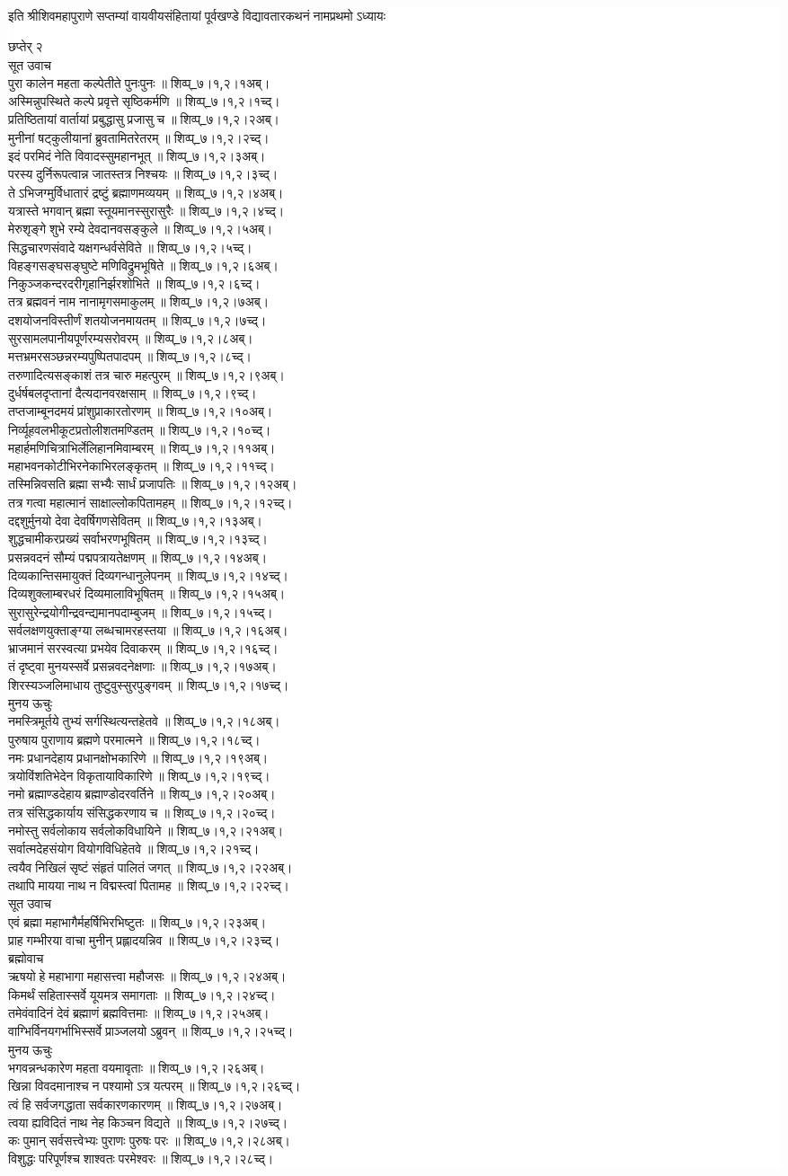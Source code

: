 इति श्रीशिवमहापुराणे सप्तम्यां वायवीयसंहितायां पूर्वखण्डे विद्यावतारकथनं नामप्रथमो  ऽध्यायः   
  
छप्तेर् २  
सूत उवाच  
पुरा कालेन महता कल्पेतीते पुनःपुनः  ॥ शिव्प्_७।१,२।१अब्।  
अस्मिन्नुपस्थिते कल्पे प्रवृत्ते सृष्ठिकर्मणि  ॥ शिव्प्_७।१,२।१च्द्।  
प्रतिष्ठितायां वार्तायां प्रबुद्धासु प्रजासु च  ॥ शिव्प्_७।१,२।२अब्।  
मुनीनां षट्कुलीयानां ब्रुवतामितरेतरम्  ॥ शिव्प्_७।१,२।२च्द्।  
इदं परमिदं नेति विवादस्सुमहानभूत्  ॥ शिव्प्_७।१,२।३अब्।  
परस्य दुर्निरूपत्वान्न जातस्तत्र निश्चयः  ॥ शिव्प्_७।१,२।३च्द्।  
ते  ऽभिजग्मुर्विधातारं द्रष्टुं ब्रह्माणमव्ययम्  ॥ शिव्प्_७।१,२।४अब्।  
यत्रास्ते भगवान् ब्रह्मा स्तूयमानस्सुरासुरैः  ॥ शिव्प्_७।१,२।४च्द्।  
मेरुशृङ्गे शुभे रम्ये देवदानवसङ्कुले  ॥ शिव्प्_७।१,२।५अब्।  
सिद्धचारणसंवादे यक्षगन्धर्वसेविते  ॥ शिव्प्_७।१,२।५च्द्।  
विहङ्गसङ्घसङ्घुष्टे मणिविद्रुमभूषिते  ॥ शिव्प्_७।१,२।६अब्।  
निकुञ्जकन्दरदरीगृहानिर्झरशोभिते  ॥ शिव्प्_७।१,२।६च्द्।  
तत्र ब्रह्मवनं नाम नानामृगसमाकुलम्  ॥ शिव्प्_७।१,२।७अब्।  
दशयोजनविस्तीर्णं शतयोजनमायतम्  ॥ शिव्प्_७।१,२।७च्द्।  
सुरसामलपानीयपूर्णरम्यसरोवरम्  ॥ शिव्प्_७।१,२।८अब्।  
मत्तभ्रमरसञ्छन्नरम्यपुष्पितपादपम्  ॥ शिव्प्_७।१,२।८च्द्।  
तरुणादित्यसङ्काशं तत्र चारु महत्पुरम्  ॥ शिव्प्_७।१,२।९अब्।  
दुर्धर्षबलदृप्तानां दैत्यदानवरक्षसाम्  ॥ शिव्प्_७।१,२।९च्द्।  
तप्तजाम्बूनदमयं प्रांशुप्राकारतोरणम्  ॥ शिव्प्_७।१,२।१०अब्।  
निर्व्यूहवलभीकूटप्रतोलीशतमण्डितम्  ॥ शिव्प्_७।१,२।१०च्द्।  
महार्हमणिचित्राभिर्लेलिहानमिवाम्बरम्  ॥ शिव्प्_७।१,२।११अब्।  
महाभवनकोटीभिरनेकाभिरलङ्कृतम्  ॥ शिव्प्_७।१,२।११च्द्।  
तस्मिन्निवसति ब्रह्मा सभ्यैः सार्धं प्रजापतिः  ॥ शिव्प्_७।१,२।१२अब्।  
तत्र गत्वा महात्मानं साक्षाल्लोकपितामहम्  ॥ शिव्प्_७।१,२।१२च्द्।  
दद्दशुर्मुनयो देवा देवर्षिगणसेवितम्  ॥ शिव्प्_७।१,२।१३अब्।  
शुद्धचामीकरप्रख्यं सर्वाभरणभूषितम्  ॥ शिव्प्_७।१,२।१३च्द्।  
प्रसन्नवदनं सौम्यं पद्मपत्रायतेक्षणम्  ॥ शिव्प्_७।१,२।१४अब्।  
दिव्यकान्तिसमायुक्तं दिव्यगन्धानुलेपनम्  ॥ शिव्प्_७।१,२।१४च्द्।  
दिव्यशुक्लाम्बरधरं दिव्यमालाविभूषितम्  ॥ शिव्प्_७।१,२।१५अब्।  
सुरासुरेन्द्रयोगीन्द्रवन्द्यमानपदाम्बुजम्  ॥ शिव्प्_७।१,२।१५च्द्।  
सर्वलक्षणयुक्ताङ्ग्या लब्धचामरहस्तया  ॥ शिव्प्_७।१,२।१६अब्।  
भ्राजमानं सरस्वत्या प्रभयेव दिवाकरम्  ॥ शिव्प्_७।१,२।१६च्द्।  
तं दृष्ट्वा मुनयस्सर्वे प्रसन्नवदनेक्षणाः  ॥ शिव्प्_७।१,२।१७अब्।  
शिरस्यञ्जलिमाधाय तुष्टुवुस्सुरपुङ्गवम्  ॥ शिव्प्_७।१,२।१७च्द्।  
मुनय ऊचुः  
नमस्त्रिमूर्तये तुभ्यं सर्गस्थित्यन्तहेतवे  ॥ शिव्प्_७।१,२।१८अब्।  
पुरुषाय पुराणाय ब्रह्मणे परमात्मने  ॥ शिव्प्_७।१,२।१८च्द्।  
नमः प्रधानदेहाय प्रधानक्षोभकारिणे  ॥ शिव्प्_७।१,२।१९अब्।  
त्रयोविंशतिभेदेन विकृतायाविकारिणे  ॥ शिव्प्_७।१,२।१९च्द्।  
नमो ब्रह्माण्डदेहाय ब्रह्माण्डोदरवर्तिने  ॥ शिव्प्_७।१,२।२०अब्।  
तत्र संसिद्धकार्याय संसिद्धकरणाय च  ॥ शिव्प्_७।१,२।२०च्द्।  
नमोस्तु सर्वलोकाय सर्वलोकविधायिने  ॥ शिव्प्_७।१,२।२१अब्।  
सर्वात्मदेहसंयोग वियोगविधिहेतवे  ॥ शिव्प्_७।१,२।२१च्द्।  
त्वयैव निखिलं सृष्टं संहृतं पालितं जगत्  ॥ शिव्प्_७।१,२।२२अब्।  
तथापि मायया नाथ न विद्मस्त्वां पितामह  ॥ शिव्प्_७।१,२।२२च्द्।  
सूत उवाच  
एवं ब्रह्मा महाभागैर्महर्षिभिरभिष्टुतः  ॥ शिव्प्_७।१,२।२३अब्।  
प्राह गम्भीरया वाचा मुनीन् प्रह्लादयन्निव  ॥ शिव्प्_७।१,२।२३च्द्।  
ब्रह्मोवाच  
ऋषयो हे महाभागा महासत्त्वा महौजसः  ॥ शिव्प्_७।१,२।२४अब्।  
किमर्थं सहितास्सर्वे यूयमत्र समागताः  ॥ शिव्प्_७।१,२।२४च्द्।  
तमेवंवादिनं देवं ब्रह्माणं ब्रह्मवित्तमाः  ॥ शिव्प्_७।१,२।२५अब्।  
वाग्भिर्विनयगर्भाभिस्सर्वे प्राञ्जलयो  ऽब्रुवन्  ॥ शिव्प्_७।१,२।२५च्द्।  
मुनय ऊचुः  
भगवन्नन्धकारेण महता वयमावृताः  ॥ शिव्प्_७।१,२।२६अब्।  
खिन्ना विवदमानाश्च न पश्यामो  ऽत्र यत्परम्  ॥ शिव्प्_७।१,२।२६च्द्।  
त्वं हि सर्वजगद्धाता सर्वकारणकारणम्  ॥ शिव्प्_७।१,२।२७अब्।  
त्वया ह्यविदितं नाथ नेह किञ्चन विद्यते  ॥ शिव्प्_७।१,२।२७च्द्।  
कः पुमान् सर्वसत्त्वेभ्यः पुराणः पुरुषः परः  ॥ शिव्प्_७।१,२।२८अब्।  
विशुद्धः परिपूर्णश्च शाश्वतः परमेश्वरः  ॥ शिव्प्_७।१,२।२८च्द्।  
